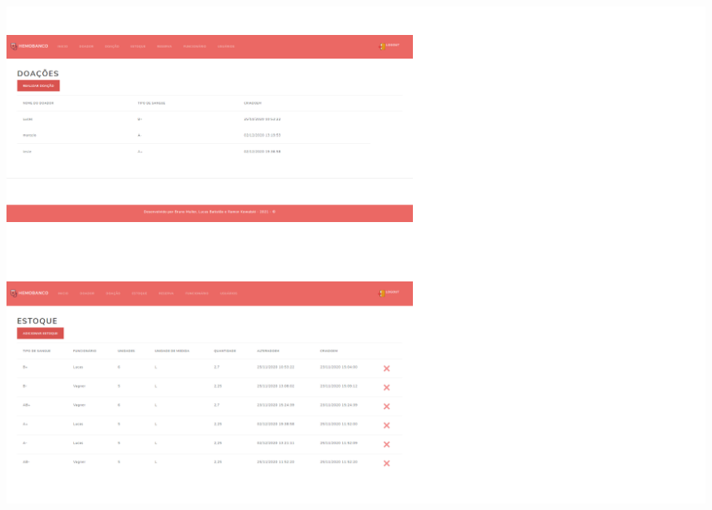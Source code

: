   <img alt="Donations" title="Donations" src="https://github.com/whateverlcs/hemobancoWeb/blob/master/assets/donations.png" width="500px" height="300px">
  
  <img alt="Storage" title="Storage" src="https://github.com/whateverlcs/hemobancoWeb/blob/master/assets/storage.png" width="500px" height="300px">
  
